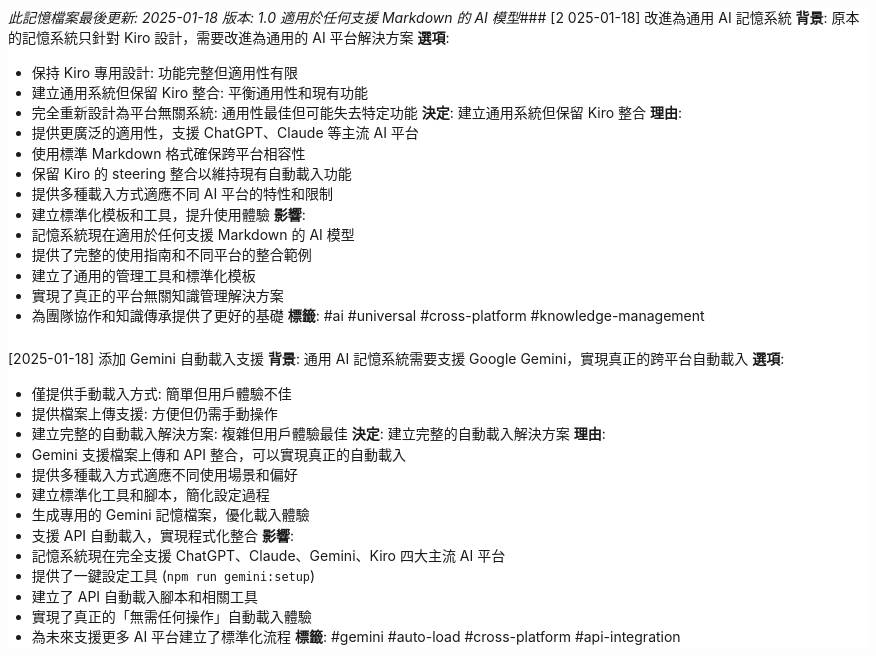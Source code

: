 
_此記憶檔案最後更新: 2025-01-18_
_版本: 1.0_
_適用於任何支援 Markdown 的 AI 模型_### [2
025-01-18] 改進為通用 AI 記憶系統
**背景**: 原本的記憶系統只針對 Kiro 設計，需要改進為通用的 AI 平台解決方案
**選項**:

- 保持 Kiro 專用設計: 功能完整但適用性有限
- 建立通用系統但保留 Kiro 整合: 平衡通用性和現有功能
- 完全重新設計為平台無關系統: 通用性最佳但可能失去特定功能
  **決定**: 建立通用系統但保留 Kiro 整合
  **理由**:
- 提供更廣泛的適用性，支援 ChatGPT、Claude 等主流 AI 平台
- 使用標準 Markdown 格式確保跨平台相容性
- 保留 Kiro 的 steering 整合以維持現有自動載入功能
- 提供多種載入方式適應不同 AI 平台的特性和限制
- 建立標準化模板和工具，提升使用體驗
  **影響**:
- 記憶系統現在適用於任何支援 Markdown 的 AI 模型
- 提供了完整的使用指南和不同平台的整合範例
- 建立了通用的管理工具和標準化模板
- 實現了真正的平台無關知識管理解決方案
- 為團隊協作和知識傳承提供了更好的基礎
  **標籤**: #ai #universal #cross-platform #knowledge-management

###

[2025-01-18] 添加 Gemini 自動載入支援
**背景**: 通用 AI 記憶系統需要支援 Google Gemini，實現真正的跨平台自動載入
**選項**:

- 僅提供手動載入方式: 簡單但用戶體驗不佳
- 提供檔案上傳支援: 方便但仍需手動操作
- 建立完整的自動載入解決方案: 複雜但用戶體驗最佳
  **決定**: 建立完整的自動載入解決方案
  **理由**:
- Gemini 支援檔案上傳和 API 整合，可以實現真正的自動載入
- 提供多種載入方式適應不同使用場景和偏好
- 建立標準化工具和腳本，簡化設定過程
- 生成專用的 Gemini 記憶檔案，優化載入體驗
- 支援 API 自動載入，實現程式化整合
  **影響**:
- 記憶系統現在完全支援 ChatGPT、Claude、Gemini、Kiro 四大主流 AI 平台
- 提供了一鍵設定工具 (`npm run gemini:setup`)
- 建立了 API 自動載入腳本和相關工具
- 實現了真正的「無需任何操作」自動載入體驗
- 為未來支援更多 AI 平台建立了標準化流程
  **標籤**: #gemini #auto-load #cross-platform #api-integration

